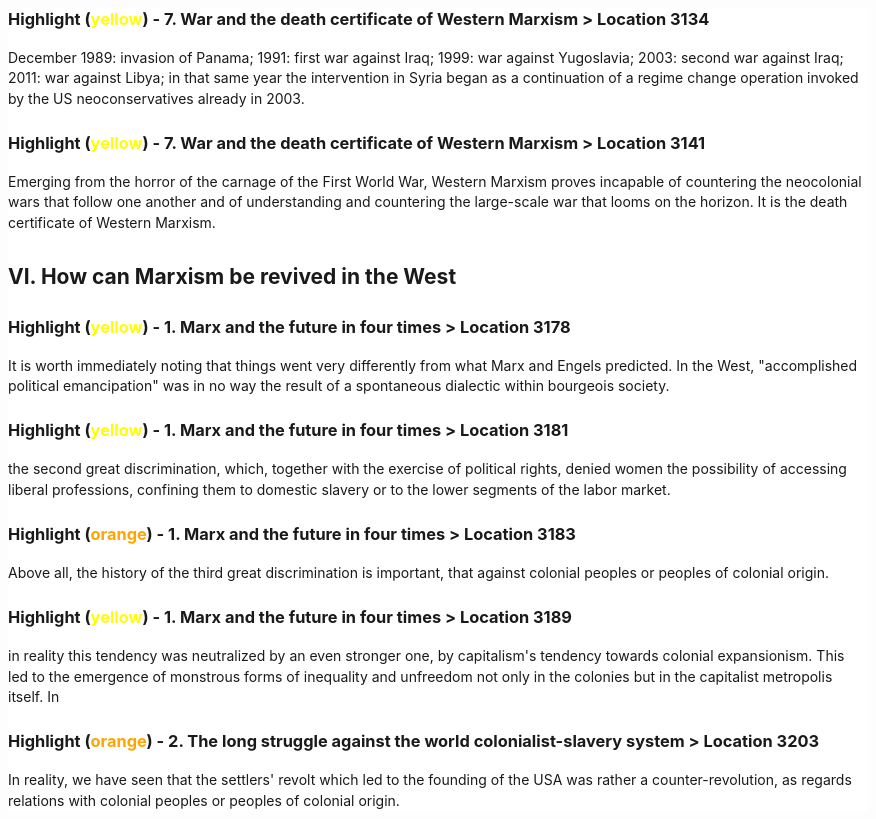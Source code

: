 ### Highlight (<span style="color:yellow">yellow</span>) - 7. War and the death certificate of Western Marxism > Location 3134

December 1989: invasion of Panama; 1991: first war against Iraq; 1999: war against Yugoslavia; 2003: second war against Iraq; 2011: war against Libya; in that same year the intervention in Syria began as a continuation of a regime change operation invoked by the US neoconservatives already in 2003.

### Highlight (<span style="color:yellow">yellow</span>) - 7. War and the death certificate of Western Marxism > Location 3141

Emerging from the horror of the carnage of the First World War, Western Marxism proves incapable of countering the neocolonial wars that follow one another and of understanding and countering the large-scale war that looms on the horizon. It is the death certificate of Western Marxism.

## VI. How can Marxism be revived in the West

### Highlight (<span style="color:yellow">yellow</span>) - 1. Marx and the future in four times > Location 3178

It is worth immediately noting that things went very differently from what Marx and Engels predicted. In the West, "accomplished political emancipation" was in no way the result of a spontaneous dialectic within bourgeois society.

### Highlight (<span style="color:yellow">yellow</span>) - 1. Marx and the future in four times > Location 3181

the second great discrimination, which, together with the exercise of political rights, denied women the possibility of accessing liberal professions, confining them to domestic slavery or to the lower segments of the labor market.

### Highlight (<span style="color:orange">orange</span>) - 1. Marx and the future in four times > Location 3183

Above all, the history of the third great discrimination is important, that against colonial peoples or peoples of colonial origin.

### Highlight (<span style="color:yellow">yellow</span>) - 1. Marx and the future in four times > Location 3189

in reality this tendency was neutralized by an even stronger one, by capitalism's tendency towards colonial expansionism. This led to the emergence of monstrous forms of inequality and unfreedom not only in the colonies but in the capitalist metropolis itself. In

### Highlight (<span style="color:orange">orange</span>) - 2. The long struggle against the world colonialist-slavery system > Location 3203

In reality, we have seen that the settlers' revolt which led to the founding of the USA was rather a counter-revolution, as regards relations with colonial peoples or peoples of colonial origin.

